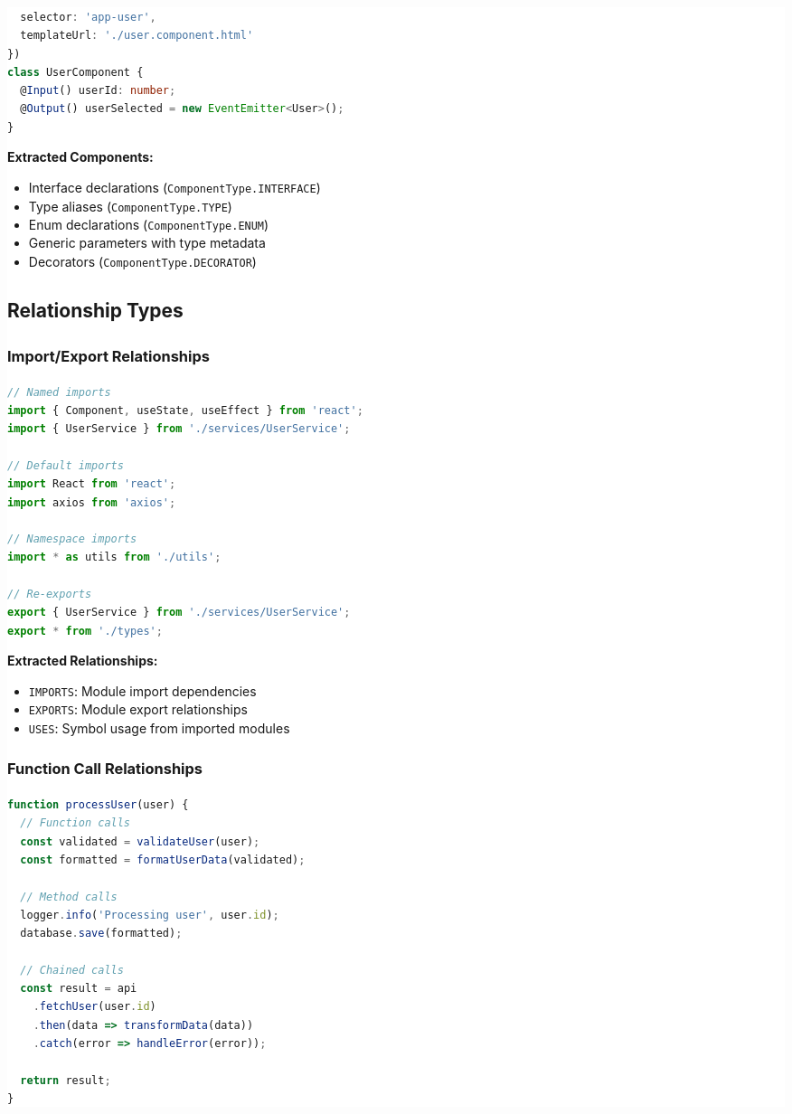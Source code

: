 ```typescript
  selector: 'app-user',
  templateUrl: './user.component.html'
})
class UserComponent {
  @Input() userId: number;
  @Output() userSelected = new EventEmitter<User>();
}
```

**Extracted Components:**
- Interface declarations (`ComponentType.INTERFACE`)
- Type aliases (`ComponentType.TYPE`)
- Enum declarations (`ComponentType.ENUM`)
- Generic parameters with type metadata
- Decorators (`ComponentType.DECORATOR`)

## Relationship Types

### Import/Export Relationships

```typescript
// Named imports
import { Component, useState, useEffect } from 'react';
import { UserService } from './services/UserService';

// Default imports
import React from 'react';
import axios from 'axios';

// Namespace imports
import * as utils from './utils';

// Re-exports
export { UserService } from './services/UserService';
export * from './types';
```

**Extracted Relationships:**
- `IMPORTS`: Module import dependencies
- `EXPORTS`: Module export relationships
- `USES`: Symbol usage from imported modules

### Function Call Relationships

```typescript
function processUser(user) {
  // Function calls
  const validated = validateUser(user);
  const formatted = formatUserData(validated);

  // Method calls
  logger.info('Processing user', user.id);
  database.save(formatted);

  // Chained calls
  const result = api
    .fetchUser(user.id)
    .then(data => transformData(data))
    .catch(error => handleError(error));

  return result;
}
```
